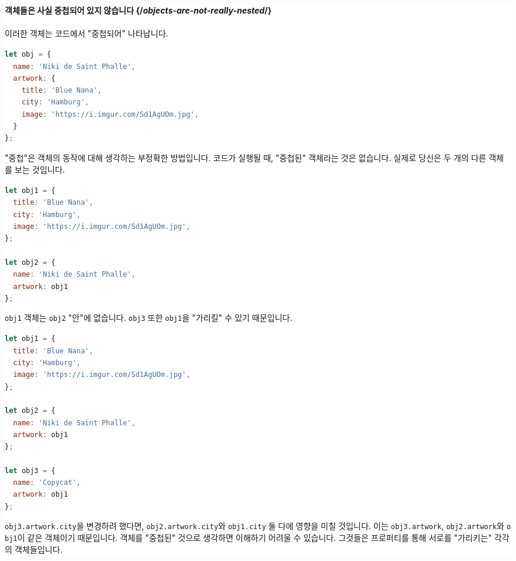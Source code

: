 </Sandpack>

<DeepDive>

#### 객체들은 사실 중첩되어 있지 않습니다 {/*objects-are-not-really-nested*/}

이러한 객체는 코드에서 "중첩되어" 나타납니다.

```js
let obj = {
  name: 'Niki de Saint Phalle',
  artwork: {
    title: 'Blue Nana',
    city: 'Hamburg',
    image: 'https://i.imgur.com/Sd1AgUOm.jpg',
  }
};
```

"중첩"은 객체의 동작에 대해 생각하는 부정확한 방법입니다. 코드가 실행될 때, "중첩된" 객체라는 것은 없습니다. 실제로 당신은 두 개의 다른 객체를 보는 것입니다.

```js
let obj1 = {
  title: 'Blue Nana',
  city: 'Hamburg',
  image: 'https://i.imgur.com/Sd1AgUOm.jpg',
};

let obj2 = {
  name: 'Niki de Saint Phalle',
  artwork: obj1
};
```

`obj1` 객체는 `obj2` "안"에 없습니다. `obj3` 또한 `obj1`을 "가리킬" 수 있기 때문입니다.

```js
let obj1 = {
  title: 'Blue Nana',
  city: 'Hamburg',
  image: 'https://i.imgur.com/Sd1AgUOm.jpg',
};

let obj2 = {
  name: 'Niki de Saint Phalle',
  artwork: obj1
};

let obj3 = {
  name: 'Copycat',
  artwork: obj1
};
```

`obj3.artwork.city`을 변경하려 했다면, `obj2.artwork.city`와 `obj1.city` 둘 다에 영향을 미칠 것입니다. 이는 `obj3.artwork`, `obj2.artwork`와 `obj1`이 같은 객체이기 때문입니다. 객체를 "중첩된" 것으로 생각하면 이해하기 어려울 수 있습니다. 그것들은 프로퍼티를 통해 서로를 "가리키는" 각각의 객체들입니다.
